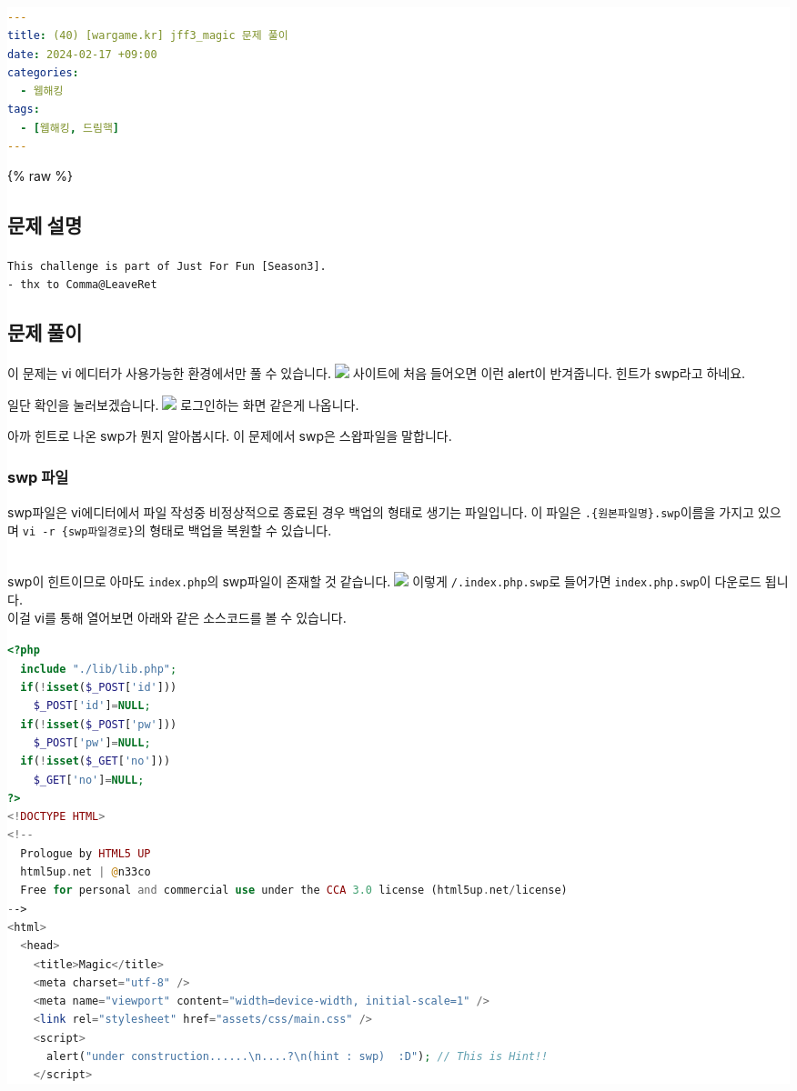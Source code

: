 ```yaml
---
title: (40) [wargame.kr] jff3_magic 문제 풀이
date: 2024-02-17 +09:00
categories:
  - 웹해킹
tags:
  - [웹해킹, 드림핵]
---
```

{% raw %}
## 문제 설명
```
This challenge is part of Just For Fun [Season3].
- thx to Comma@LeaveRet
```

## 문제 풀이
이 문제는 vi 에디터가 사용가능한 환경에서만 풀 수 있습니다.
![](https://kyuyeop.github.io/assets/img/post/40/1.png)
사이트에 처음 들어오면 이런 alert이 반겨줍니다. 힌트가 swp라고 하네요.  
  
일단 확인을 눌러보겠습니다.
![](https://kyuyeop.github.io/assets/img/post/40/2.png)
로그인하는 화면 같은게 나옵니다.  
  
아까 힌트로 나온 swp가 뭔지 알아봅시다. 이 문제에서 swp은 스왑파일을 말합니다.
### swp 파일
swp파일은 vi에디터에서 파일 작성중 비정상적으로 종료된 경우 백업의 형태로 생기는 파일입니다. 이 파일은 `.{원본파일명}.swp`이름을 가지고 있으며 `vi -r {swp파일경로}`의 형태로 백업을 복원할 수 있습니다.  
<br>
  
swp이 힌트이므로 아마도 `index.php`의 swp파일이 존재할 것 같습니다.
![](https://kyuyeop.github.io/assets/img/post/40/3.png)
이렇게 `/.index.php.swp`로 들어가면 `index.php.swp`이 다운로드 됩니다.  
이걸 vi를 통해 열어보면 아래와 같은 소스코드를 볼 수 있습니다.
```php
<?php
  include "./lib/lib.php";
  if(!isset($_POST['id']))
    $_POST['id']=NULL;
  if(!isset($_POST['pw']))
    $_POST['pw']=NULL;
  if(!isset($_GET['no']))
    $_GET['no']=NULL;
?>
<!DOCTYPE HTML>
<!--
  Prologue by HTML5 UP
  html5up.net | @n33co
  Free for personal and commercial use under the CCA 3.0 license (html5up.net/license)
-->
<html>
  <head>
    <title>Magic</title>
    <meta charset="utf-8" />
    <meta name="viewport" content="width=device-width, initial-scale=1" />
    <link rel="stylesheet" href="assets/css/main.css" />
    <script>
      alert("under construction......\n....?\n(hint : swp)  :D"); // This is Hint!!
    </script>
```
